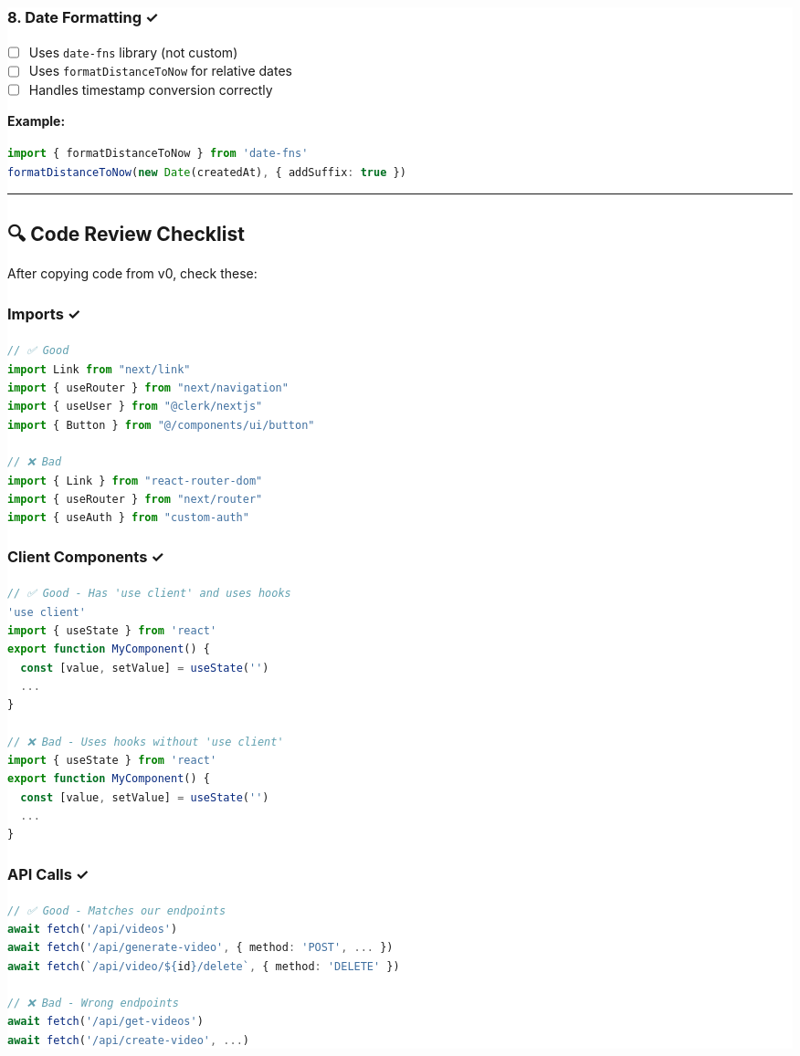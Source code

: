 ### 8. Date Formatting ✓
- [ ] Uses `date-fns` library (not custom)
- [ ] Uses `formatDistanceToNow` for relative dates
- [ ] Handles timestamp conversion correctly

**Example:**
```typescript
import { formatDistanceToNow } from 'date-fns'
formatDistanceToNow(new Date(createdAt), { addSuffix: true })
```

---

## 🔍 Code Review Checklist

After copying code from v0, check these:

### Imports ✓
```typescript
// ✅ Good
import Link from "next/link"
import { useRouter } from "next/navigation"
import { useUser } from "@clerk/nextjs"
import { Button } from "@/components/ui/button"

// ❌ Bad
import { Link } from "react-router-dom"
import { useRouter } from "next/router"
import { useAuth } from "custom-auth"
```

### Client Components ✓
```typescript
// ✅ Good - Has 'use client' and uses hooks
'use client'
import { useState } from 'react'
export function MyComponent() {
  const [value, setValue] = useState('')
  ...
}

// ❌ Bad - Uses hooks without 'use client'
import { useState } from 'react'
export function MyComponent() {
  const [value, setValue] = useState('')
  ...
}
```

### API Calls ✓
```typescript
// ✅ Good - Matches our endpoints
await fetch('/api/videos')
await fetch('/api/generate-video', { method: 'POST', ... })
await fetch(`/api/video/${id}/delete`, { method: 'DELETE' })

// ❌ Bad - Wrong endpoints
await fetch('/api/get-videos')
await fetch('/api/create-video', ...)
```
